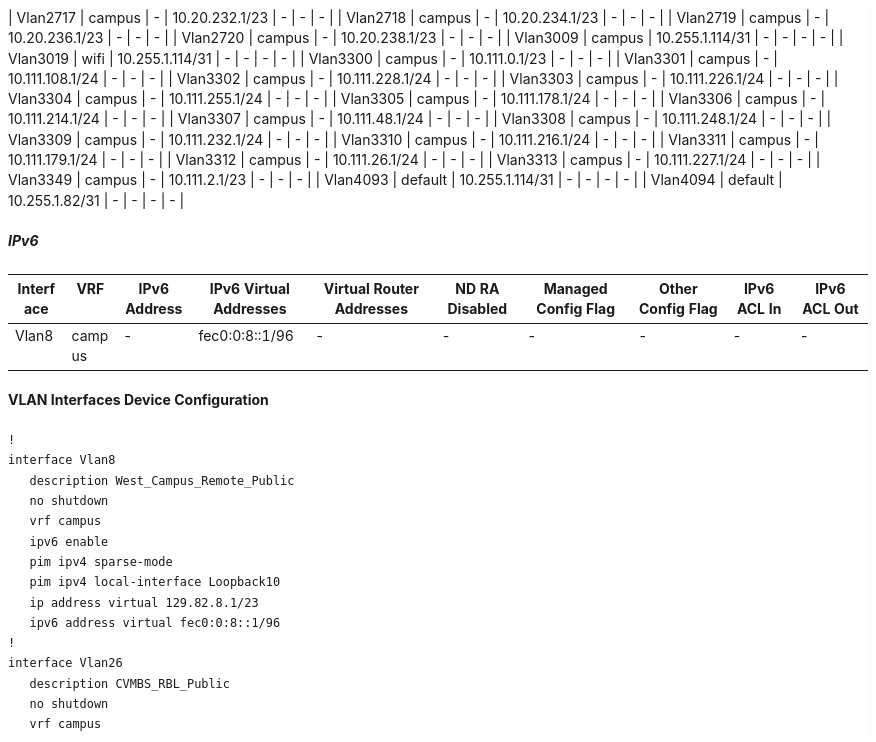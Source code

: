 | Vlan2717 |  campus  |  -  |  10.20.232.1/23  |  -  |  -  |  -  |
| Vlan2718 |  campus  |  -  |  10.20.234.1/23  |  -  |  -  |  -  |
| Vlan2719 |  campus  |  -  |  10.20.236.1/23  |  -  |  -  |  -  |
| Vlan2720 |  campus  |  -  |  10.20.238.1/23  |  -  |  -  |  -  |
| Vlan3009 |  campus  |  10.255.1.114/31  |  -  |  -  |  -  |  -  |
| Vlan3019 |  wifi  |  10.255.1.114/31  |  -  |  -  |  -  |  -  |
| Vlan3300 |  campus  |  -  |  10.111.0.1/23  |  -  |  -  |  -  |
| Vlan3301 |  campus  |  -  |  10.111.108.1/24  |  -  |  -  |  -  |
| Vlan3302 |  campus  |  -  |  10.111.228.1/24  |  -  |  -  |  -  |
| Vlan3303 |  campus  |  -  |  10.111.226.1/24  |  -  |  -  |  -  |
| Vlan3304 |  campus  |  -  |  10.111.255.1/24  |  -  |  -  |  -  |
| Vlan3305 |  campus  |  -  |  10.111.178.1/24  |  -  |  -  |  -  |
| Vlan3306 |  campus  |  -  |  10.111.214.1/24  |  -  |  -  |  -  |
| Vlan3307 |  campus  |  -  |  10.111.48.1/24  |  -  |  -  |  -  |
| Vlan3308 |  campus  |  -  |  10.111.248.1/24  |  -  |  -  |  -  |
| Vlan3309 |  campus  |  -  |  10.111.232.1/24  |  -  |  -  |  -  |
| Vlan3310 |  campus  |  -  |  10.111.216.1/24  |  -  |  -  |  -  |
| Vlan3311 |  campus  |  -  |  10.111.179.1/24  |  -  |  -  |  -  |
| Vlan3312 |  campus  |  -  |  10.111.26.1/24  |  -  |  -  |  -  |
| Vlan3313 |  campus  |  -  |  10.111.227.1/24  |  -  |  -  |  -  |
| Vlan3349 |  campus  |  -  |  10.111.2.1/23  |  -  |  -  |  -  |
| Vlan4093 |  default  |  10.255.1.114/31  |  -  |  -  |  -  |  -  |
| Vlan4094 |  default  |  10.255.1.82/31  |  -  |  -  |  -  |  -  |

##### IPv6

| Interface | VRF | IPv6 Address | IPv6 Virtual Addresses | Virtual Router Addresses | ND RA Disabled | Managed Config Flag | Other Config Flag | IPv6 ACL In | IPv6 ACL Out |
| --------- | --- | ------------ | ---------------------- | ------------------------ | -------------- | ------------------- | ----------------- | ----------- | ------------ |
| Vlan8 | campus | - | fec0:0:8::1/96 | - | - | - | - | - | - |

#### VLAN Interfaces Device Configuration

```eos
!
interface Vlan8
   description West_Campus_Remote_Public
   no shutdown
   vrf campus
   ipv6 enable
   pim ipv4 sparse-mode
   pim ipv4 local-interface Loopback10
   ip address virtual 129.82.8.1/23
   ipv6 address virtual fec0:0:8::1/96
!
interface Vlan26
   description CVMBS_RBL_Public
   no shutdown
   vrf campus
```